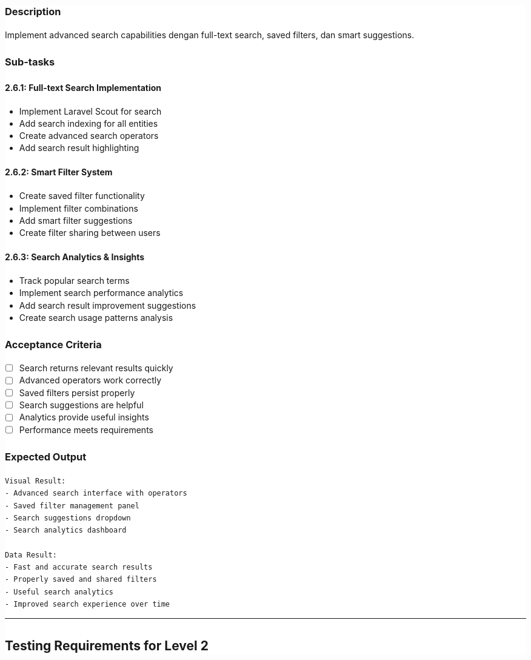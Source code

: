 ### **Description**
Implement advanced search capabilities dengan full-text search, saved filters, dan smart suggestions.

### **Sub-tasks**
#### **2.6.1: Full-text Search Implementation**
- Implement Laravel Scout for search
- Add search indexing for all entities
- Create advanced search operators
- Add search result highlighting

#### **2.6.2: Smart Filter System**
- Create saved filter functionality
- Implement filter combinations
- Add smart filter suggestions
- Create filter sharing between users

#### **2.6.3: Search Analytics & Insights**
- Track popular search terms
- Implement search performance analytics
- Add search result improvement suggestions
- Create search usage patterns analysis

### **Acceptance Criteria**
- [ ] Search returns relevant results quickly
- [ ] Advanced operators work correctly
- [ ] Saved filters persist properly
- [ ] Search suggestions are helpful
- [ ] Analytics provide useful insights
- [ ] Performance meets requirements

### **Expected Output**
```
Visual Result:
- Advanced search interface with operators
- Saved filter management panel
- Search suggestions dropdown
- Search analytics dashboard

Data Result:
- Fast and accurate search results
- Properly saved and shared filters
- Useful search analytics
- Improved search experience over time
```

---

## **Testing Requirements for Level 2**
